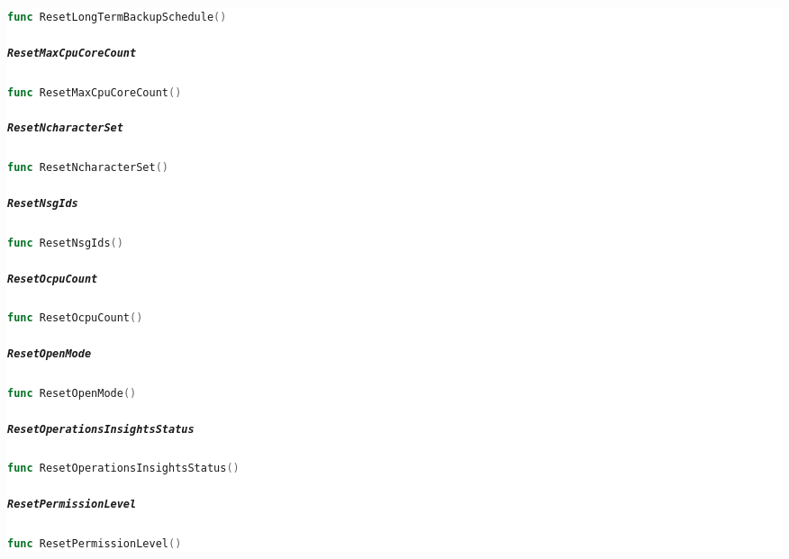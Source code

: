 ```go
func ResetLongTermBackupSchedule()
```

##### `ResetMaxCpuCoreCount` <a name="ResetMaxCpuCoreCount" id="rhizo-co-terraform-provider-oci.databaseAutonomousDatabase.DatabaseAutonomousDatabase.resetMaxCpuCoreCount"></a>

```go
func ResetMaxCpuCoreCount()
```

##### `ResetNcharacterSet` <a name="ResetNcharacterSet" id="rhizo-co-terraform-provider-oci.databaseAutonomousDatabase.DatabaseAutonomousDatabase.resetNcharacterSet"></a>

```go
func ResetNcharacterSet()
```

##### `ResetNsgIds` <a name="ResetNsgIds" id="rhizo-co-terraform-provider-oci.databaseAutonomousDatabase.DatabaseAutonomousDatabase.resetNsgIds"></a>

```go
func ResetNsgIds()
```

##### `ResetOcpuCount` <a name="ResetOcpuCount" id="rhizo-co-terraform-provider-oci.databaseAutonomousDatabase.DatabaseAutonomousDatabase.resetOcpuCount"></a>

```go
func ResetOcpuCount()
```

##### `ResetOpenMode` <a name="ResetOpenMode" id="rhizo-co-terraform-provider-oci.databaseAutonomousDatabase.DatabaseAutonomousDatabase.resetOpenMode"></a>

```go
func ResetOpenMode()
```

##### `ResetOperationsInsightsStatus` <a name="ResetOperationsInsightsStatus" id="rhizo-co-terraform-provider-oci.databaseAutonomousDatabase.DatabaseAutonomousDatabase.resetOperationsInsightsStatus"></a>

```go
func ResetOperationsInsightsStatus()
```

##### `ResetPermissionLevel` <a name="ResetPermissionLevel" id="rhizo-co-terraform-provider-oci.databaseAutonomousDatabase.DatabaseAutonomousDatabase.resetPermissionLevel"></a>

```go
func ResetPermissionLevel()
```
